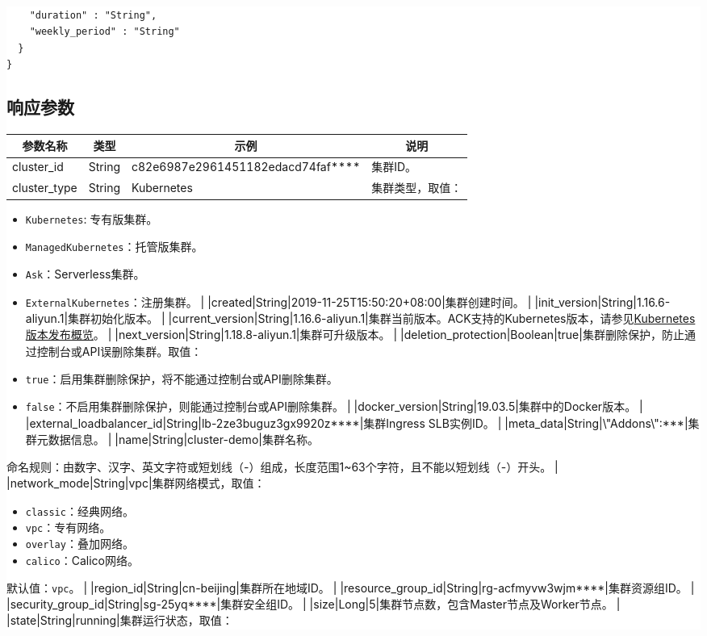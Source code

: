 ```
    "duration" : "String",
    "weekly_period" : "String"
  }
}
```

## 响应参数

|参数名称|类型|示例|说明|
|----|--|--|--|
|cluster\_id|String|c82e6987e2961451182edacd74faf\*\*\*\*|集群ID。 |
|cluster\_type|String|Kubernetes|集群类型，取值：

 -   `Kubernetes`: 专有版集群。
-   `ManagedKubernetes`：托管版集群。
-   `Ask`：Serverless集群。
-   `ExternalKubernetes`：注册集群。 |
|created|String|2019-11-25T15:50:20+08:00|集群创建时间。 |
|init\_version|String|1.16.6-aliyun.1|集群初始化版本。 |
|current\_version|String|1.16.6-aliyun.1|集群当前版本。ACK支持的Kubernetes版本，请参见[Kubernetes版本发布概览](~~185269~~)。 |
|next\_version|String|1.18.8-aliyun.1|集群可升级版本。 |
|deletion\_protection|Boolean|true|集群删除保护，防止通过控制台或API误删除集群。取值：

 -   `true`：启用集群删除保护，将不能通过控制台或API删除集群。
-   `false`：不启用集群删除保护，则能通过控制台或API删除集群。 |
|docker\_version|String|19.03.5|集群中的Docker版本。 |
|external\_loadbalancer\_id|String|lb-2ze3buguz3gx9920z\*\*\*\*|集群Ingress SLB实例ID。 |
|meta\_data|String|\\"Addons\\":\*\*\*|集群元数据信息。 |
|name|String|cluster-demo|集群名称。

 命名规则：由数字、汉字、英文字符或短划线（-）组成，长度范围1~63个字符，且不能以短划线（-）开头。 |
|network\_mode|String|vpc|集群网络模式，取值：

 -   `classic`：经典网络。
-   `vpc`：专有网络。
-   `overlay`：叠加网络。
-   `calico`：Calico网络。

 默认值：`vpc`。 |
|region\_id|String|cn-beijing|集群所在地域ID。 |
|resource\_group\_id|String|rg-acfmyvw3wjm\*\*\*\*|集群资源组ID。 |
|security\_group\_id|String|sg-25yq\*\*\*\*|集群安全组ID。 |
|size|Long|5|集群节点数，包含Master节点及Worker节点。 |
|state|String|running|集群运行状态，取值：

